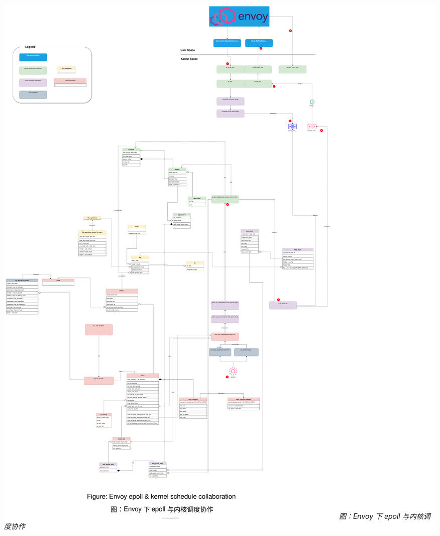 ![图：Envoy 下 epoll 与内核调度协作](./index.assets/sock-data-struct-epoll-interact.svg)
*图：Envoy 下 epoll 与内核调度协作*
